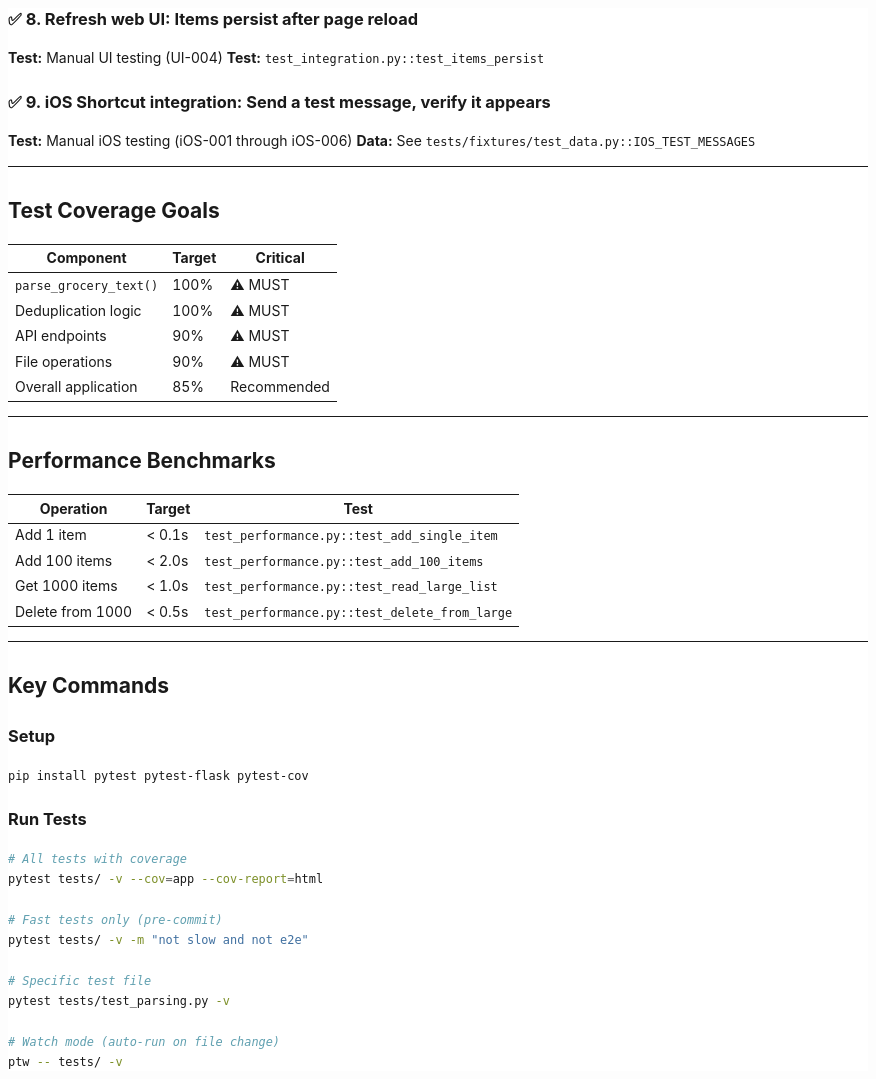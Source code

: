 ### ✅ 8. Refresh web UI: Items persist after page reload
**Test:** Manual UI testing (UI-004)
**Test:** `test_integration.py::test_items_persist`

### ✅ 9. iOS Shortcut integration: Send a test message, verify it appears
**Test:** Manual iOS testing (iOS-001 through iOS-006)
**Data:** See `tests/fixtures/test_data.py::IOS_TEST_MESSAGES`

---

## Test Coverage Goals

| Component | Target | Critical |
|-----------|--------|----------|
| `parse_grocery_text()` | 100% | ⚠️ MUST |
| Deduplication logic | 100% | ⚠️ MUST |
| API endpoints | 90% | ⚠️ MUST |
| File operations | 90% | ⚠️ MUST |
| Overall application | 85% | Recommended |

---

## Performance Benchmarks

| Operation | Target | Test |
|-----------|--------|------|
| Add 1 item | < 0.1s | `test_performance.py::test_add_single_item` |
| Add 100 items | < 2.0s | `test_performance.py::test_add_100_items` |
| Get 1000 items | < 1.0s | `test_performance.py::test_read_large_list` |
| Delete from 1000 | < 0.5s | `test_performance.py::test_delete_from_large` |

---

## Key Commands

### Setup
```bash
pip install pytest pytest-flask pytest-cov
```

### Run Tests
```bash
# All tests with coverage
pytest tests/ -v --cov=app --cov-report=html

# Fast tests only (pre-commit)
pytest tests/ -v -m "not slow and not e2e"

# Specific test file
pytest tests/test_parsing.py -v

# Watch mode (auto-run on file change)
ptw -- tests/ -v
```
